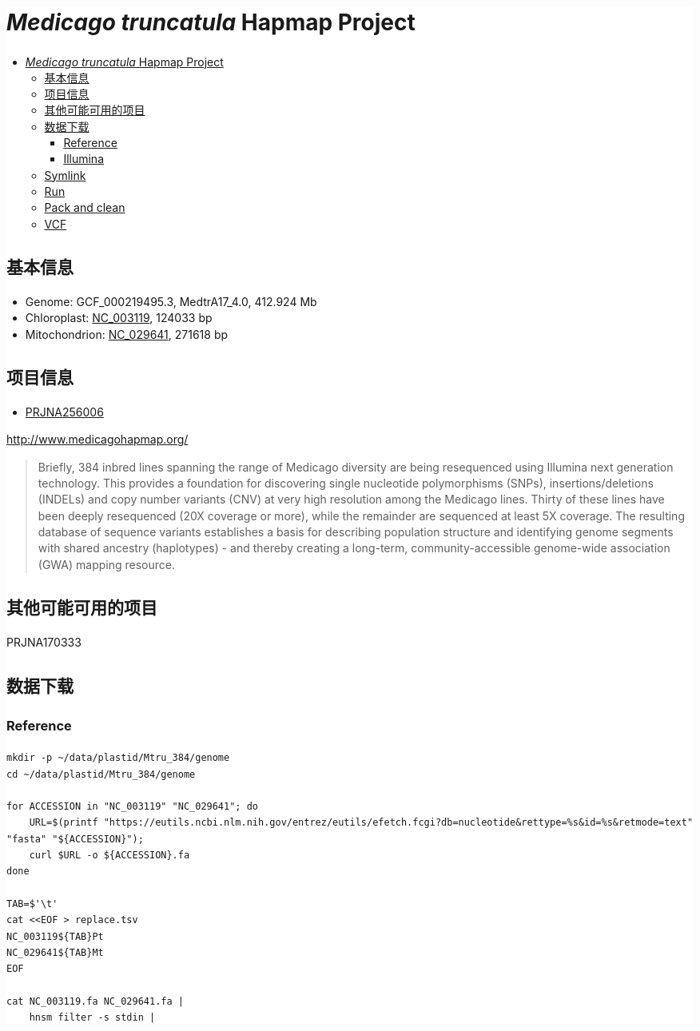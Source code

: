 # *Medicago truncatula* Hapmap Project


* [*Medicago truncatula* Hapmap Project](#medicago-truncatula-hapmap-project)
  * [基本信息](#基本信息)
  * [项目信息](#项目信息)
  * [其他可能可用的项目](#其他可能可用的项目)
  * [数据下载](#数据下载)
    * [Reference](#reference)
    * [Illumina](#illumina)
  * [Symlink](#symlink)
  * [Run](#run)
  * [Pack and clean](#pack-and-clean)
  * [VCF](#vcf)


## 基本信息

* Genome: GCF_000219495.3, MedtrA17_4.0, 412.924 Mb
* Chloroplast: [NC_003119](https://www.ncbi.nlm.nih.gov/nuccore/NC_003119), 124033 bp
* Mitochondrion: [NC_029641](https://www.ncbi.nlm.nih.gov/nuccore/NC_029641), 271618 bp

## 项目信息

* [PRJNA256006](https://trace.ncbi.nlm.nih.gov/Traces/study/?acc=PRJNA256006)

<http://www.medicagohapmap.org/>

> Briefly, 384 inbred lines spanning the range of Medicago diversity are being resequenced using
> Illumina next generation technology. This provides a foundation for discovering single nucleotide
> polymorphisms (SNPs), insertions/deletions (INDELs) and copy number variants (CNV) at very high
> resolution among the Medicago lines. Thirty of these lines have been deeply resequenced (20X
> coverage or more), while the remainder are sequenced at least 5X coverage. The resulting database
> of sequence variants establishes a basis for describing population structure and identifying
> genome segments with shared ancestry (haplotypes) - and thereby creating a long-term,
> community-accessible genome-wide association (GWA) mapping resource.

## 其他可能可用的项目

PRJNA170333

## 数据下载

### Reference

```shell script
mkdir -p ~/data/plastid/Mtru_384/genome
cd ~/data/plastid/Mtru_384/genome

for ACCESSION in "NC_003119" "NC_029641"; do
    URL=$(printf "https://eutils.ncbi.nlm.nih.gov/entrez/eutils/efetch.fcgi?db=nucleotide&rettype=%s&id=%s&retmode=text" "fasta" "${ACCESSION}");
    curl $URL -o ${ACCESSION}.fa
done

TAB=$'\t'
cat <<EOF > replace.tsv
NC_003119${TAB}Pt
NC_029641${TAB}Mt
EOF

cat NC_003119.fa NC_029641.fa |
    hnsm filter -s stdin |
```